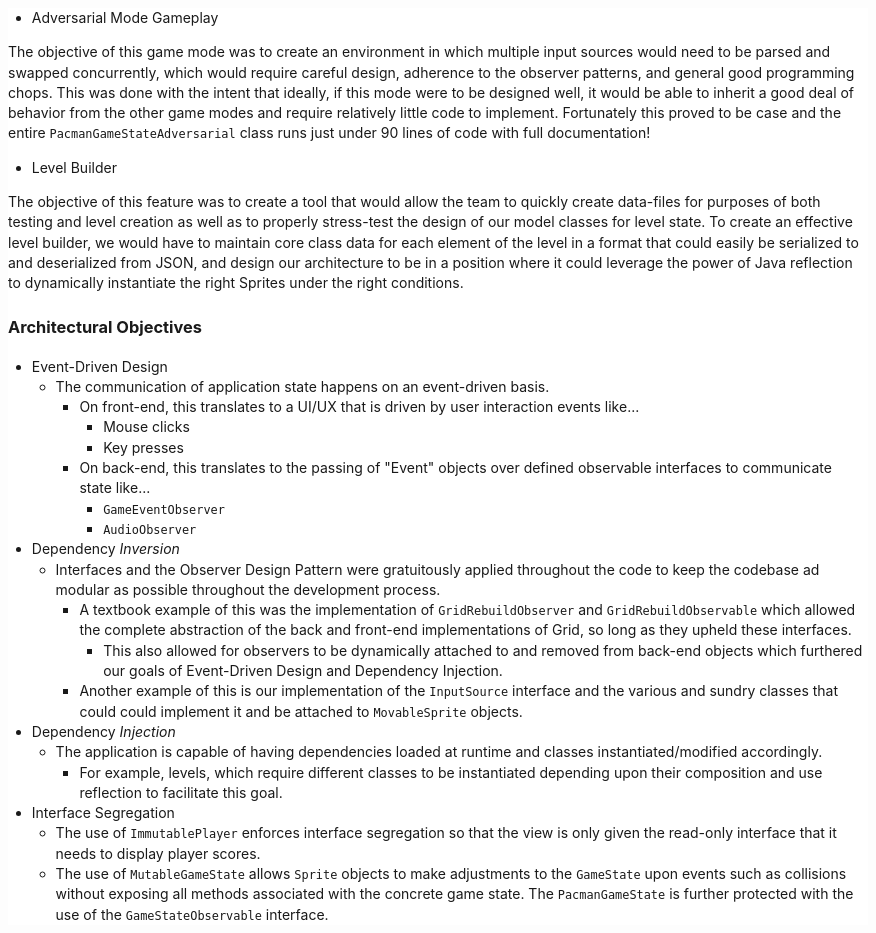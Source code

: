 * Adversarial Mode Gameplay

The objective of this game mode was to create an environment in which multiple input sources would
need to be parsed and swapped concurrently, which would require careful design, adherence to the
observer patterns, and general good programming chops. This was done with the intent that ideally,
if this mode were to be designed well, it would be able to inherit a good deal of behavior from the
other game modes and require relatively little code to implement. Fortunately this proved to be case
and the entire `PacmanGameStateAdversarial` class runs just under 90 lines of code with full
documentation!

* Level Builder

The objective of this feature was to create a tool that would allow the team to quickly create
data-files for purposes of both testing and level creation as well as to properly stress-test the
design of our model classes for level state. To create an effective level builder, we would have to
maintain core class data for each element of the level in a format that could easily be serialized
to and deserialized from JSON, and design our architecture to be in a position where it could
leverage the power of Java reflection to dynamically instantiate the right Sprites under the right
conditions.

### Architectural Objectives

* Event-Driven Design
    * The communication of application state happens on an event-driven basis.
        * On front-end, this translates to a UI/UX that is driven by user interaction events like...
            * Mouse clicks
            * Key presses
        * On back-end, this translates to the passing of "Event" objects over defined observable
          interfaces to communicate state like...
            * `GameEventObserver`
            * `AudioObserver`
* Dependency *Inversion*
    * Interfaces and the Observer Design Pattern were gratuitously applied throughout the code to
      keep the codebase ad modular as possible throughout the development process.
        * A textbook example of this was the implementation of `GridRebuildObserver`
          and `GridRebuildObservable` which allowed the complete abstraction of the back and
          front-end implementations of Grid, so long as they upheld these interfaces.
            * This also allowed for observers to be dynamically attached to and removed from
              back-end objects which furthered our goals of Event-Driven Design and Dependency
              Injection.
        * Another example of this is our implementation of the `InputSource` interface and the
          various and sundry classes that could could implement it and be attached
          to `MovableSprite` objects.
* Dependency *Injection*
    * The application is capable of having dependencies loaded at runtime and classes
      instantiated/modified accordingly.
        * For example, levels, which require different classes to be instantiated depending upon
          their composition and use reflection to facilitate this goal.
* Interface Segregation
    * The use of `ImmutablePlayer` enforces interface segregation so that the view is only given the
      read-only interface that it needs to display player scores.
    * The use of `MutableGameState` allows `Sprite` objects to make adjustments to the `GameState`
      upon events such as collisions without exposing all methods associated with the concrete game
      state. The `PacmanGameState` is further protected with the use of the `GameStateObservable`
      interface.
